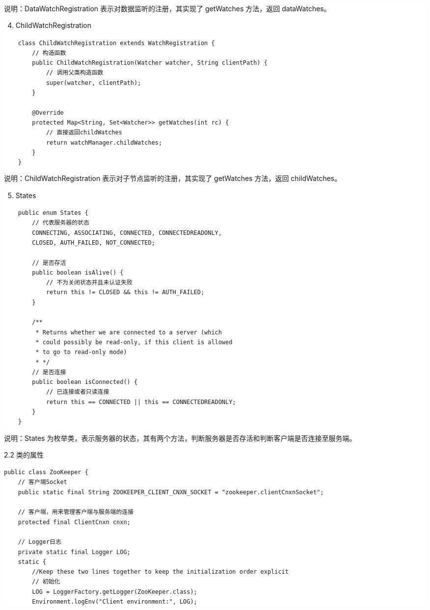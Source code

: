 说明：DataWatchRegistration 表示对数据监听的注册，其实现了 getWatches 方法，返回 dataWatches。

4. ChildWatchRegistration

```
    class ChildWatchRegistration extends WatchRegistration {
        // 构造函数
        public ChildWatchRegistration(Watcher watcher, String clientPath) {
            // 调用父类构造函数
            super(watcher, clientPath);
        }

        @Override
        protected Map<String, Set<Watcher>> getWatches(int rc) {
            // 直接返回childWatches
            return watchManager.childWatches;
        }
    }
```

说明：ChildWatchRegistration 表示对子节点监听的注册，其实现了 getWatches 方法，返回 childWatches。

5. States

```
    public enum States {
        // 代表服务器的状态
        CONNECTING, ASSOCIATING, CONNECTED, CONNECTEDREADONLY,
        CLOSED, AUTH_FAILED, NOT_CONNECTED;

        // 是否存活
        public boolean isAlive() {
            // 不为关闭状态并且未认证失败
            return this != CLOSED && this != AUTH_FAILED;
        }

        /**
         * Returns whether we are connected to a server (which
         * could possibly be read-only, if this client is allowed
         * to go to read-only mode)
         * */
        // 是否连接
        public boolean isConnected() {
            // 已连接或者只读连接
            return this == CONNECTED || this == CONNECTEDREADONLY;
        }
    }
```

说明：States 为枚举类，表示服务器的状态，其有两个方法，判断服务器是否存活和判断客户端是否连接至服务端。

2.2 类的属性

```
public class ZooKeeper {
    // 客户端Socket
    public static final String ZOOKEEPER_CLIENT_CNXN_SOCKET = "zookeeper.clientCnxnSocket";

    // 客户端，用来管理客户端与服务端的连接
    protected final ClientCnxn cnxn;

    // Logger日志
    private static final Logger LOG;
    static {
        //Keep these two lines together to keep the initialization order explicit
        // 初始化
        LOG = LoggerFactory.getLogger(ZooKeeper.class);
        Environment.logEnv("Client environment:", LOG);
```